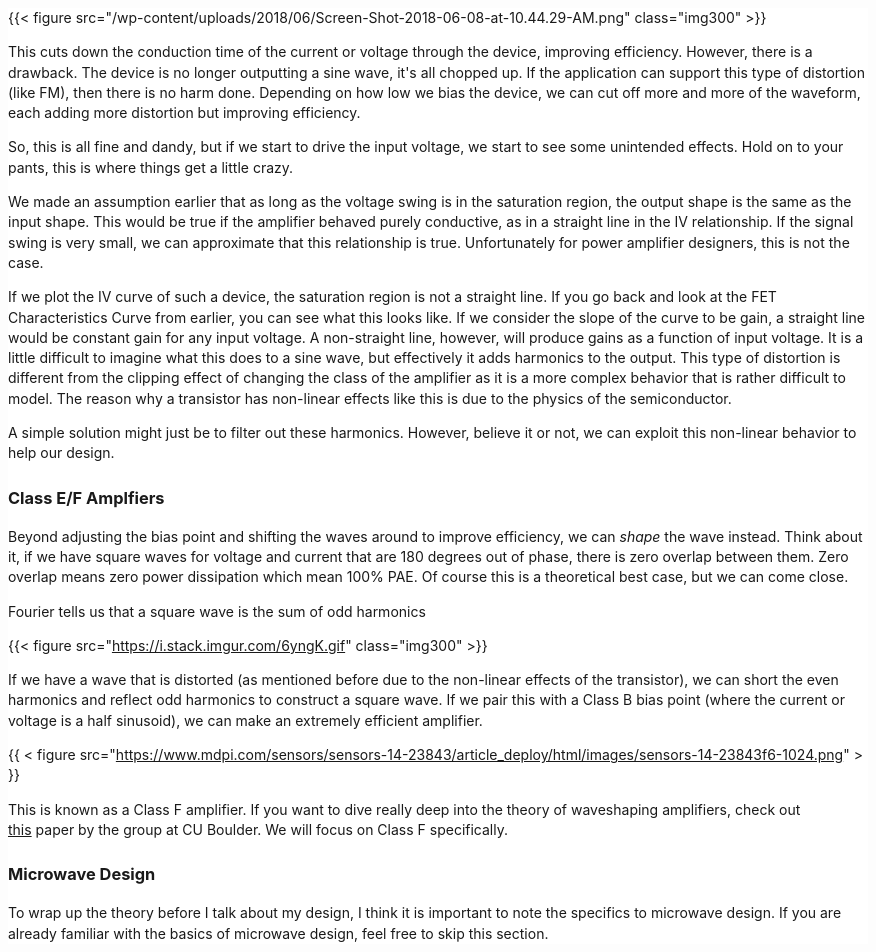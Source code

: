 {{< figure src="/wp-content/uploads/2018/06/Screen-Shot-2018-06-08-at-10.44.29-AM.png" class="img300" >}}

This cuts down the conduction time of the current or voltage through the device, improving efficiency. However, there is a drawback. The device is no longer outputting a sine wave, it's all chopped up. If the application can support this type of distortion (like FM), then there is no harm done. Depending on how low we bias the device, we can cut off more and more of the waveform, each adding more distortion but improving efficiency.

So, this is all fine and dandy, but if we start to drive the input voltage, we start to see some unintended effects. Hold on to your pants, this is where things get a little crazy.

We made an assumption earlier that as long as the voltage swing is in the saturation region, the output shape is the same as the input shape. This would be true if the amplifier behaved purely conductive, as in a straight line in the IV relationship. If the signal swing is very small, we can approximate that this relationship is true. Unfortunately for power amplifier designers, this is not the case.

If we plot the IV curve of such a device, the saturation region is not a straight line. If you go back and look at the FET Characteristics Curve from earlier, you can see what this looks like. If we consider the slope of the curve to be gain, a straight line would be constant gain for any input voltage. A non-straight line, however, will produce gains as a function of input voltage. It is a little difficult to imagine what this does to a sine wave, but effectively it adds harmonics to the output. This type of distortion is different from the clipping effect of changing the class of the amplifier as it is a more complex behavior that is rather difficult to model. The reason why a transistor has non-linear effects like this is due to the physics of the semiconductor.

A simple solution might just be to filter out these harmonics. However, believe it or not, we can exploit this non-linear behavior to help our design.

### Class E/F Amplfiers

Beyond adjusting the bias point and shifting the waves around to improve efficiency, we can _shape_ the wave instead. Think about it, if we have square waves for voltage and current that are 180 degrees out of phase, there is zero overlap between them. Zero overlap means zero power dissipation which mean 100% PAE. Of course this is a theoretical best case, but we can come close.

Fourier tells us that a square wave is the sum of odd harmonics

{{< figure src="https://i.stack.imgur.com/6yngK.gif" class="img300" >}}

If we have a wave that is distorted (as mentioned before due to the non-linear effects of the transistor), we can short the even harmonics and reflect odd harmonics to construct a square wave. If we pair this with a Class B bias point (where the current or voltage is a half sinusoid), we can make an extremely efficient amplifier.

{{ < figure src="https://www.mdpi.com/sensors/sensors-14-23843/article_deploy/html/images/sensors-14-23843f6-1024.png" > }}

This is known as a Class F amplifier. If you want to dive really deep into the theory of waveshaping amplifiers, check out [this][4] paper by the group at CU Boulder. We will focus on Class F specifically.

### Microwave Design

To wrap up the theory before I talk about my design, I think it is important to note the specifics to microwave design. If you are already familiar with the basics of microwave design, feel free to skip this section.


 [1]: https://www.modelithics.com/
 [2]: https://www.qorvo.com/products/p/QPD1010
 [3]: https://learn.sparkfun.com/tutorials/voltage-dividers
 [4]: http://ecee.colorado.edu/microwave/docs/publications/2011/2011_roberg_mtt.pdf
 [5]: https://www.microwaves101.com/encyclopedias/438-s-parameters-microwave-encyclopedia-microwaves101-com
 [6]: https://www.microwaves101.com/encyclopedias/smith-chart-basics
 [7]: https://www.microwaves101.com/encyclopedias/transmission-lines
 [8]: https://en.wikipedia.org/wiki/Impedance_matching
 [9]: https://www.keysight.com/upload/cmc_upload/All/7May2013Webcast.pdf
 [10]: http://kiranshila.com/index.php/2018/05/25/antenna-theory-project/
 [11]: https://www.keysight.com/en/pc-1297113/advanced-design-system-ads?cc=US&lc=eng
 [12]: https://hasanahputri.staff.telkomuniversity.ac.id/files/2016/09/Microwave-Engineering-2nd-Ed-David-Pozar-OCRed.pdf
 [13]: http://people.seas.harvard.edu/~jones/es154/lectures/lecture_4/mosfet/mos_models/mos_models.html